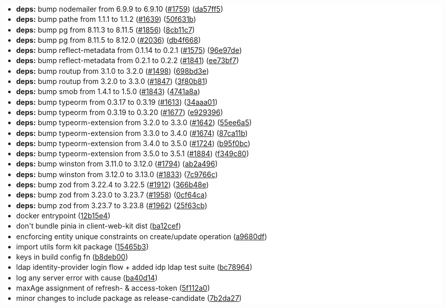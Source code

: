 * **deps:** bump nodemailer from 6.9.9 to 6.9.10 ([#1759](https://github.com/authup/authup/issues/1759)) ([da57ff5](https://github.com/authup/authup/commit/da57ff5ffe82c98eef4669a697376d0600e3d38b))
* **deps:** bump pathe from 1.1.1 to 1.1.2 ([#1639](https://github.com/authup/authup/issues/1639)) ([50f631b](https://github.com/authup/authup/commit/50f631b600a7d774f212b9a67883d5a5b139555c))
* **deps:** bump pg from 8.11.3 to 8.11.5 ([#1856](https://github.com/authup/authup/issues/1856)) ([8cb11c7](https://github.com/authup/authup/commit/8cb11c77c6857e62dffebe30f643e97f60cfe783))
* **deps:** bump pg from 8.11.5 to 8.12.0 ([#2036](https://github.com/authup/authup/issues/2036)) ([db4f668](https://github.com/authup/authup/commit/db4f6686cc8893e75cf9bba150ffd9238fc6801d))
* **deps:** bump reflect-metadata from 0.1.14 to 0.2.1 ([#1575](https://github.com/authup/authup/issues/1575)) ([96e97de](https://github.com/authup/authup/commit/96e97de2382323658b231ce4e5051e14762ed796))
* **deps:** bump reflect-metadata from 0.2.1 to 0.2.2 ([#1841](https://github.com/authup/authup/issues/1841)) ([ee73bf7](https://github.com/authup/authup/commit/ee73bf792bd64e34474ac7c9e61df9047f96da2c))
* **deps:** bump routup from 3.1.0 to 3.2.0 ([#1498](https://github.com/authup/authup/issues/1498)) ([698bd3e](https://github.com/authup/authup/commit/698bd3e317fa768b1dbe6ac8607f2632168c5ca2))
* **deps:** bump routup from 3.2.0 to 3.3.0 ([#1847](https://github.com/authup/authup/issues/1847)) ([3f80b81](https://github.com/authup/authup/commit/3f80b8167906085a4d4ecf7002867c10215dc45f))
* **deps:** bump smob from 1.4.1 to 1.5.0 ([#1843](https://github.com/authup/authup/issues/1843)) ([4741a8a](https://github.com/authup/authup/commit/4741a8a93ea069fe4fcb7ab897d789414e372d69))
* **deps:** bump typeorm from 0.3.17 to 0.3.19 ([#1613](https://github.com/authup/authup/issues/1613)) ([34aaa01](https://github.com/authup/authup/commit/34aaa01ba9c5e6a9849c827875130cc3692888d6))
* **deps:** bump typeorm from 0.3.19 to 0.3.20 ([#1677](https://github.com/authup/authup/issues/1677)) ([e929396](https://github.com/authup/authup/commit/e929396712c0618353aff39cae3043ab9f0e585b))
* **deps:** bump typeorm-extension from 3.2.0 to 3.3.0 ([#1642](https://github.com/authup/authup/issues/1642)) ([55ee6a5](https://github.com/authup/authup/commit/55ee6a5cd62f890ffdb294ec38dfc75c36ec5a64))
* **deps:** bump typeorm-extension from 3.3.0 to 3.4.0 ([#1674](https://github.com/authup/authup/issues/1674)) ([87ca11b](https://github.com/authup/authup/commit/87ca11b0dbd5fa474cda0a61efaff60f30aec047))
* **deps:** bump typeorm-extension from 3.4.0 to 3.5.0 ([#1724](https://github.com/authup/authup/issues/1724)) ([b95f0bc](https://github.com/authup/authup/commit/b95f0bcb1261f444429919f0108afced24551a51))
* **deps:** bump typeorm-extension from 3.5.0 to 3.5.1 ([#1884](https://github.com/authup/authup/issues/1884)) ([f349c80](https://github.com/authup/authup/commit/f349c80dbd6d3b143041407d3c51c174470ac3cb))
* **deps:** bump winston from 3.11.0 to 3.12.0 ([#1794](https://github.com/authup/authup/issues/1794)) ([ab2a496](https://github.com/authup/authup/commit/ab2a4966577a662a68aa7caff813bb16e8c46301))
* **deps:** bump winston from 3.12.0 to 3.13.0 ([#1833](https://github.com/authup/authup/issues/1833)) ([7c9766c](https://github.com/authup/authup/commit/7c9766cef39343dff6276774166fef512333b62f))
* **deps:** bump zod from 3.22.4 to 3.22.5 ([#1912](https://github.com/authup/authup/issues/1912)) ([366b48e](https://github.com/authup/authup/commit/366b48e952f10b98ffe4f4885bf0b03bba185884))
* **deps:** bump zod from 3.23.0 to 3.23.7 ([#1958](https://github.com/authup/authup/issues/1958)) ([0cf64ca](https://github.com/authup/authup/commit/0cf64ca8f9a63e253e32c011c050e5c45b260f88))
* **deps:** bump zod from 3.23.7 to 3.23.8 ([#1962](https://github.com/authup/authup/issues/1962)) ([25f63cb](https://github.com/authup/authup/commit/25f63cb29e9bcd1f3e5a8eb0cfdd27f95f4912fc))
* docker entrypoint ([12b15e4](https://github.com/authup/authup/commit/12b15e4d89c42fc86f13e3804765c1d674f15e7f))
* don't bundle pinia in client-web-kit dist ([ba12cef](https://github.com/authup/authup/commit/ba12cef41dbe89c50572573a8422e13c6ad061fe))
* encforcing entity unique constraints on create/update operation ([a9680df](https://github.com/authup/authup/commit/a9680df90c7f24bc463051068f8afba3493c36b7))
* import utils form kit package ([15465b3](https://github.com/authup/authup/commit/15465b3a766cf66a9a5614aac181a307f1794025))
* keys in build config fn ([b8deb00](https://github.com/authup/authup/commit/b8deb0017b3b94c8bcf81402b60e077c5622c2ce))
* ldap identity-provider login flow + added idp ldap test suite ([bc78964](https://github.com/authup/authup/commit/bc7896472d4840a9197ef716ead1c4344c2f1679))
* log any server error with cause ([ba40d14](https://github.com/authup/authup/commit/ba40d141340a3a4bcab2e48002f4be1aa147cfc2))
* maxAge assignment of refresh- & access-token ([5f112a0](https://github.com/authup/authup/commit/5f112a001f484cc81b2af9ccc928791829777efd))
* minor changes to include package as release-candidate ([7b2da27](https://github.com/authup/authup/commit/7b2da274054c9ee2f722771739654ccc54c2001d))